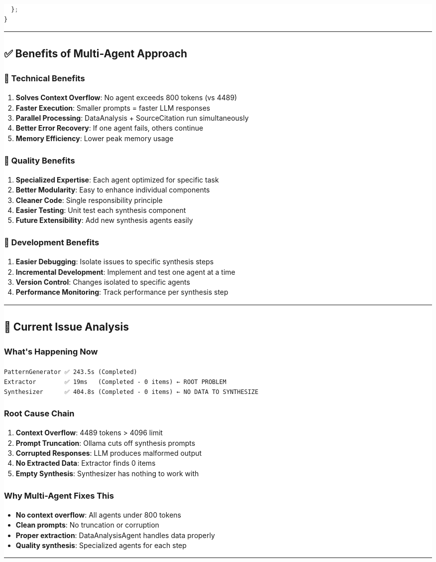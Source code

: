 ```typescript
  };
}
```

---

## ✅ **Benefits of Multi-Agent Approach**

### **🚀 Technical Benefits**
1. **Solves Context Overflow**: No agent exceeds 800 tokens (vs 4489)
2. **Faster Execution**: Smaller prompts = faster LLM responses
3. **Parallel Processing**: DataAnalysis + SourceCitation run simultaneously
4. **Better Error Recovery**: If one agent fails, others continue
5. **Memory Efficiency**: Lower peak memory usage

### **🎯 Quality Benefits**
1. **Specialized Expertise**: Each agent optimized for specific task
2. **Better Modularity**: Easy to enhance individual components
3. **Cleaner Code**: Single responsibility principle
4. **Easier Testing**: Unit test each synthesis component
5. **Future Extensibility**: Add new synthesis agents easily

### **🔧 Development Benefits**
1. **Easier Debugging**: Isolate issues to specific synthesis steps
2. **Incremental Development**: Implement and test one agent at a time
3. **Version Control**: Changes isolated to specific agents
4. **Performance Monitoring**: Track performance per synthesis step

---

## 🚨 **Current Issue Analysis**

### **What's Happening Now**
```
PatternGenerator ✅ 243.5s (Completed)
Extractor        ✅ 19ms   (Completed - 0 items) ← ROOT PROBLEM
Synthesizer      ✅ 404.8s (Completed - 0 items) ← NO DATA TO SYNTHESIZE
```

### **Root Cause Chain**
1. **Context Overflow**: 4489 tokens > 4096 limit
2. **Prompt Truncation**: Ollama cuts off synthesis prompts
3. **Corrupted Responses**: LLM produces malformed output
4. **No Extracted Data**: Extractor finds 0 items
5. **Empty Synthesis**: Synthesizer has nothing to work with

### **Why Multi-Agent Fixes This**
- **No context overflow**: All agents under 800 tokens
- **Clean prompts**: No truncation or corruption
- **Proper extraction**: DataAnalysisAgent handles data properly
- **Quality synthesis**: Specialized agents for each step

---